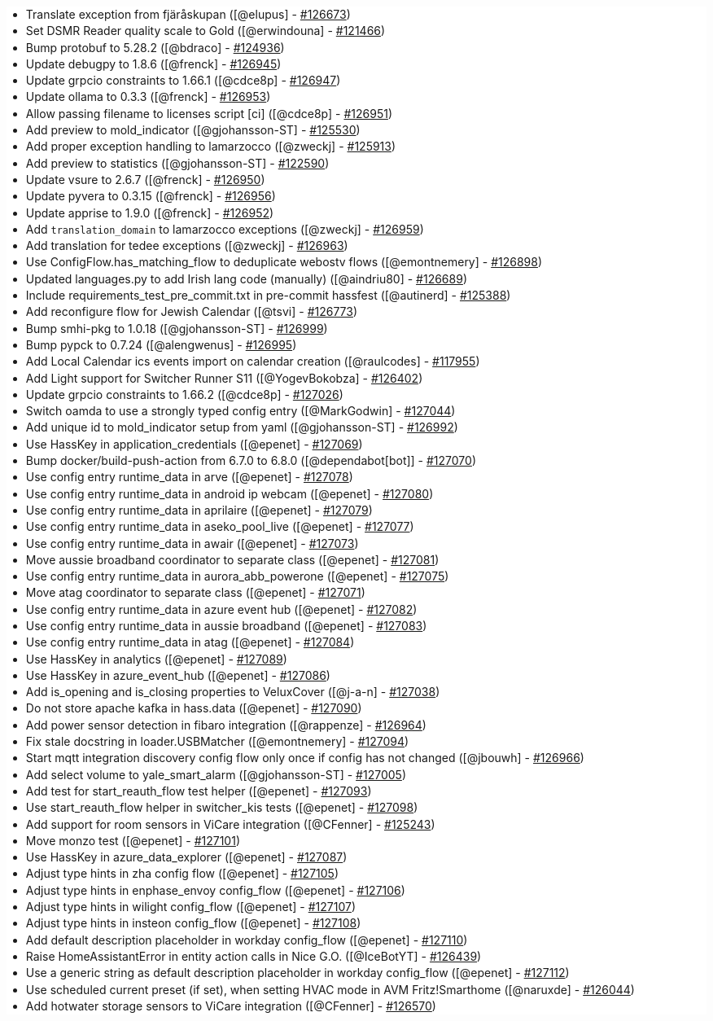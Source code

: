 - Translate exception from fjäråskupan ([@elupus] - [#126673])
- Set DSMR Reader quality scale to Gold ([@erwindouna] - [#121466])
- Bump protobuf to 5.28.2 ([@bdraco] - [#124936])
- Update debugpy to 1.8.6 ([@frenck] - [#126945])
- Update grpcio constraints to 1.66.1 ([@cdce8p] - [#126947])
- Update ollama to 0.3.3 ([@frenck] - [#126953])
- Allow passing filename to licenses script [ci] ([@cdce8p] - [#126951])
- Add preview to mold_indicator ([@gjohansson-ST] - [#125530])
- Add proper exception handling to lamarzocco ([@zweckj] - [#125913])
- Add preview to statistics ([@gjohansson-ST] - [#122590])
- Update vsure to 2.6.7 ([@frenck] - [#126950])
- Update pyvera to 0.3.15 ([@frenck] - [#126956])
- Update apprise to 1.9.0 ([@frenck] - [#126952])
- Add `translation_domain` to lamarzocco exceptions ([@zweckj] - [#126959])
- Add translation for tedee exceptions ([@zweckj] - [#126963])
- Use ConfigFlow.has_matching_flow to deduplicate webostv flows ([@emontnemery] - [#126898])
- Updated languages.py to add Irish lang code (manually) ([@aindriu80] - [#126689])
- Include requirements_test_pre_commit.txt in pre-commit hassfest ([@autinerd] - [#125388])
- Add reconfigure flow for Jewish Calendar ([@tsvi] - [#126773])
- Bump smhi-pkg to 1.0.18 ([@gjohansson-ST] - [#126999])
- Bump pypck to 0.7.24 ([@alengwenus] - [#126995])
- Add Local Calendar ics events import on calendar creation ([@raulcodes] - [#117955])
- Add Light support for Switcher Runner S11 ([@YogevBokobza] - [#126402])
- Update grpcio constraints to 1.66.2 ([@cdce8p] - [#127026])
- Switch oamda to use a strongly typed config entry ([@MarkGodwin] - [#127044])
- Add unique id to mold_indicator setup from yaml ([@gjohansson-ST] - [#126992])
- Use HassKey in application_credentials ([@epenet] - [#127069])
- Bump docker/build-push-action from 6.7.0 to 6.8.0 ([@dependabot[bot]] - [#127070])
- Use config entry runtime_data in arve ([@epenet] - [#127078])
- Use config entry runtime_data in android ip webcam ([@epenet] - [#127080])
- Use config entry runtime_data in aprilaire ([@epenet] - [#127079])
- Use config entry runtime_data in aseko_pool_live ([@epenet] - [#127077])
- Use config entry runtime_data in awair ([@epenet] - [#127073])
- Move aussie broadband coordinator to separate class ([@epenet] - [#127081])
- Use config entry runtime_data in aurora_abb_powerone ([@epenet] - [#127075])
- Move atag coordinator to separate class ([@epenet] - [#127071])
- Use config entry runtime_data in azure event hub ([@epenet] - [#127082])
- Use config entry runtime_data in aussie broadband ([@epenet] - [#127083])
- Use config entry runtime_data in atag ([@epenet] - [#127084])
- Use HassKey in analytics ([@epenet] - [#127089])
- Use HassKey in azure_event_hub ([@epenet] - [#127086])
- Add is_opening and is_closing properties to VeluxCover ([@j-a-n] - [#127038])
- Do not store apache kafka in hass.data ([@epenet] - [#127090])
- Add power sensor detection in fibaro integration ([@rappenze] - [#126964])
- Fix stale docstring in loader.USBMatcher ([@emontnemery] - [#127094])
- Start mqtt integration discovery config flow only once if config has not changed ([@jbouwh] - [#126966])
- Add select volume to yale_smart_alarm ([@gjohansson-ST] - [#127005])
- Add test for start_reauth_flow test helper ([@epenet] - [#127093])
- Use start_reauth_flow helper in switcher_kis tests ([@epenet] - [#127098])
- Add support for room sensors in ViCare integration ([@CFenner] - [#125243])
- Move monzo test ([@epenet] - [#127101])
- Use HassKey in azure_data_explorer ([@epenet] - [#127087])
- Adjust type hints in zha config flow ([@epenet] - [#127105])
- Adjust type hints in enphase_envoy config_flow ([@epenet] - [#127106])
- Adjust type hints in wilight config_flow ([@epenet] - [#127107])
- Adjust type hints in insteon config_flow ([@epenet] - [#127108])
- Add default description placeholder in workday config_flow ([@epenet] - [#127110])
- Raise HomeAssistantError in entity action calls in Nice G.O. ([@IceBotYT] - [#126439])
- Use a generic string as default description placeholder in workday config_flow ([@epenet] - [#127112])
- Use scheduled current preset (if set), when setting HVAC mode in AVM Fritz!Smarthome ([@naruxde] - [#126044])
- Add hotwater storage sensors to ViCare integration ([@CFenner] - [#126570])

[#102871]: https://github.com/home-assistant/core/pull/102871
[#108171]: https://github.com/home-assistant/core/pull/108171
[#108326]: https://github.com/home-assistant/core/pull/108326
[#110057]: https://github.com/home-assistant/core/pull/110057
[#113849]: https://github.com/home-assistant/core/pull/113849
[#115128]: https://github.com/home-assistant/core/pull/115128
[#117319]: https://github.com/home-assistant/core/pull/117319
[#117657]: https://github.com/home-assistant/core/pull/117657
[#117955]: https://github.com/home-assistant/core/pull/117955
[#118770]: https://github.com/home-assistant/core/pull/118770
[#119203]: https://github.com/home-assistant/core/pull/119203
[#121466]: https://github.com/home-assistant/core/pull/121466
[#121970]: https://github.com/home-assistant/core/pull/121970
[#122330]: https://github.com/home-assistant/core/pull/122330
[#122589]: https://github.com/home-assistant/core/pull/122589
[#122590]: https://github.com/home-assistant/core/pull/122590
[#122759]: https://github.com/home-assistant/core/pull/122759
[#123031]: https://github.com/home-assistant/core/pull/123031
[#123061]: https://github.com/home-assistant/core/pull/123061
[#123427]: https://github.com/home-assistant/core/pull/123427
[#123444]: https://github.com/home-assistant/core/pull/123444
[#123758]: https://github.com/home-assistant/core/pull/123758
[#124282]: https://github.com/home-assistant/core/pull/124282
[#124373]: https://github.com/home-assistant/core/pull/124373
[#124410]: https://github.com/home-assistant/core/pull/124410
[#124562]: https://github.com/home-assistant/core/pull/124562
[#124723]: https://github.com/home-assistant/core/pull/124723
[#124936]: https://github.com/home-assistant/core/pull/124936
[#125051]: https://github.com/home-assistant/core/pull/125051
[#125097]: https://github.com/home-assistant/core/pull/125097
[#125243]: https://github.com/home-assistant/core/pull/125243
[#125282]: https://github.com/home-assistant/core/pull/125282
[#125307]: https://github.com/home-assistant/core/pull/125307
[#125309]: https://github.com/home-assistant/core/pull/125309
[#125388]: https://github.com/home-assistant/core/pull/125388
[#125472]: https://github.com/home-assistant/core/pull/125472
[#125530]: https://github.com/home-assistant/core/pull/125530
[#125631]: https://github.com/home-assistant/core/pull/125631
[#125822]: https://github.com/home-assistant/core/pull/125822
[#125835]: https://github.com/home-assistant/core/pull/125835
[#125864]: https://github.com/home-assistant/core/pull/125864
[#125913]: https://github.com/home-assistant/core/pull/125913
[#125917]: https://github.com/home-assistant/core/pull/125917
[#125918]: https://github.com/home-assistant/core/pull/125918
[#126044]: https://github.com/home-assistant/core/pull/126044
[#126081]: https://github.com/home-assistant/core/pull/126081
[#126143]: https://github.com/home-assistant/core/pull/126143
[#126144]: https://github.com/home-assistant/core/pull/126144
[#126145]: https://github.com/home-assistant/core/pull/126145
[#126155]: https://github.com/home-assistant/core/pull/126155
[#126158]: https://github.com/home-assistant/core/pull/126158
[#126268]: https://github.com/home-assistant/core/pull/126268
[#126283]: https://github.com/home-assistant/core/pull/126283
[#126291]: https://github.com/home-assistant/core/pull/126291
[#126350]: https://github.com/home-assistant/core/pull/126350
[#126402]: https://github.com/home-assistant/core/pull/126402
[#126438]: https://github.com/home-assistant/core/pull/126438
[#126439]: https://github.com/home-assistant/core/pull/126439
[#126445]: https://github.com/home-assistant/core/pull/126445
[#126461]: https://github.com/home-assistant/core/pull/126461
[#126570]: https://github.com/home-assistant/core/pull/126570
[#126584]: https://github.com/home-assistant/core/pull/126584
[#126606]: https://github.com/home-assistant/core/pull/126606
[#126611]: https://github.com/home-assistant/core/pull/126611
[#126656]: https://github.com/home-assistant/core/pull/126656
[#126661]: https://github.com/home-assistant/core/pull/126661
[#126673]: https://github.com/home-assistant/core/pull/126673
[#126679]: https://github.com/home-assistant/core/pull/126679
[#126681]: https://github.com/home-assistant/core/pull/126681
[#126689]: https://github.com/home-assistant/core/pull/126689
[#126707]: https://github.com/home-assistant/core/pull/126707
[#126721]: https://github.com/home-assistant/core/pull/126721
[#126729]: https://github.com/home-assistant/core/pull/126729
[#126733]: https://github.com/home-assistant/core/pull/126733
[#126735]: https://github.com/home-assistant/core/pull/126735
[#126737]: https://github.com/home-assistant/core/pull/126737
[#126739]: https://github.com/home-assistant/core/pull/126739
[#126741]: https://github.com/home-assistant/core/pull/126741
[#126747]: https://github.com/home-assistant/core/pull/126747
[#126759]: https://github.com/home-assistant/core/pull/126759
[#126760]: https://github.com/home-assistant/core/pull/126760
[#126761]: https://github.com/home-assistant/core/pull/126761
[#126773]: https://github.com/home-assistant/core/pull/126773
[#126776]: https://github.com/home-assistant/core/pull/126776
[#126779]: https://github.com/home-assistant/core/pull/126779
[#126780]: https://github.com/home-assistant/core/pull/126780
[#126781]: https://github.com/home-assistant/core/pull/126781
[#126798]: https://github.com/home-assistant/core/pull/126798
[#126801]: https://github.com/home-assistant/core/pull/126801
[#126802]: https://github.com/home-assistant/core/pull/126802
[#126803]: https://github.com/home-assistant/core/pull/126803
[#126804]: https://github.com/home-assistant/core/pull/126804
[#126805]: https://github.com/home-assistant/core/pull/126805
[#126810]: https://github.com/home-assistant/core/pull/126810
[#126812]: https://github.com/home-assistant/core/pull/126812
[#126818]: https://github.com/home-assistant/core/pull/126818
[#126821]: https://github.com/home-assistant/core/pull/126821
[#126822]: https://github.com/home-assistant/core/pull/126822
[#126842]: https://github.com/home-assistant/core/pull/126842
[#126844]: https://github.com/home-assistant/core/pull/126844
[#126853]: https://github.com/home-assistant/core/pull/126853
[#126854]: https://github.com/home-assistant/core/pull/126854
[#126858]: https://github.com/home-assistant/core/pull/126858
[#126863]: https://github.com/home-assistant/core/pull/126863
[#126870]: https://github.com/home-assistant/core/pull/126870
[#126881]: https://github.com/home-assistant/core/pull/126881
[#126887]: https://github.com/home-assistant/core/pull/126887
[#126888]: https://github.com/home-assistant/core/pull/126888
[#126890]: https://github.com/home-assistant/core/pull/126890
[#126891]: https://github.com/home-assistant/core/pull/126891
[#126892]: https://github.com/home-assistant/core/pull/126892
[#126894]: https://github.com/home-assistant/core/pull/126894
[#126895]: https://github.com/home-assistant/core/pull/126895
[#126896]: https://github.com/home-assistant/core/pull/126896
[#126897]: https://github.com/home-assistant/core/pull/126897
[#126898]: https://github.com/home-assistant/core/pull/126898
[#126899]: https://github.com/home-assistant/core/pull/126899
[#126905]: https://github.com/home-assistant/core/pull/126905
[#126908]: https://github.com/home-assistant/core/pull/126908
[#126915]: https://github.com/home-assistant/core/pull/126915
[#126917]: https://github.com/home-assistant/core/pull/126917
[#126925]: https://github.com/home-assistant/core/pull/126925
[#126931]: https://github.com/home-assistant/core/pull/126931
[#126936]: https://github.com/home-assistant/core/pull/126936
[#126941]: https://github.com/home-assistant/core/pull/126941
[#126945]: https://github.com/home-assistant/core/pull/126945
[#126947]: https://github.com/home-assistant/core/pull/126947
[#126950]: https://github.com/home-assistant/core/pull/126950
[#126951]: https://github.com/home-assistant/core/pull/126951
[#126952]: https://github.com/home-assistant/core/pull/126952
[#126953]: https://github.com/home-assistant/core/pull/126953
[#126956]: https://github.com/home-assistant/core/pull/126956
[#126958]: https://github.com/home-assistant/core/pull/126958
[#126959]: https://github.com/home-assistant/core/pull/126959
[#126963]: https://github.com/home-assistant/core/pull/126963
[#126964]: https://github.com/home-assistant/core/pull/126964
[#126966]: https://github.com/home-assistant/core/pull/126966
[#126967]: https://github.com/home-assistant/core/pull/126967
[#126971]: https://github.com/home-assistant/core/pull/126971
[#126989]: https://github.com/home-assistant/core/pull/126989
[#126992]: https://github.com/home-assistant/core/pull/126992
[#126995]: https://github.com/home-assistant/core/pull/126995
[#126999]: https://github.com/home-assistant/core/pull/126999
[#127000]: https://github.com/home-assistant/core/pull/127000
[#127005]: https://github.com/home-assistant/core/pull/127005
[#127006]: https://github.com/home-assistant/core/pull/127006
[#127016]: https://github.com/home-assistant/core/pull/127016
[#127022]: https://github.com/home-assistant/core/pull/127022
[#127026]: https://github.com/home-assistant/core/pull/127026
[#127038]: https://github.com/home-assistant/core/pull/127038
[#127042]: https://github.com/home-assistant/core/pull/127042
[#127043]: https://github.com/home-assistant/core/pull/127043
[#127044]: https://github.com/home-assistant/core/pull/127044
[#127069]: https://github.com/home-assistant/core/pull/127069
[#127070]: https://github.com/home-assistant/core/pull/127070
[#127071]: https://github.com/home-assistant/core/pull/127071
[#127073]: https://github.com/home-assistant/core/pull/127073
[#127075]: https://github.com/home-assistant/core/pull/127075
[#127077]: https://github.com/home-assistant/core/pull/127077
[#127078]: https://github.com/home-assistant/core/pull/127078
[#127079]: https://github.com/home-assistant/core/pull/127079
[#127080]: https://github.com/home-assistant/core/pull/127080
[#127081]: https://github.com/home-assistant/core/pull/127081
[#127082]: https://github.com/home-assistant/core/pull/127082
[#127083]: https://github.com/home-assistant/core/pull/127083
[#127084]: https://github.com/home-assistant/core/pull/127084
[#127086]: https://github.com/home-assistant/core/pull/127086
[#127087]: https://github.com/home-assistant/core/pull/127087
[#127088]: https://github.com/home-assistant/core/pull/127088
[#127089]: https://github.com/home-assistant/core/pull/127089
[#127090]: https://github.com/home-assistant/core/pull/127090
[#127093]: https://github.com/home-assistant/core/pull/127093
[#127094]: https://github.com/home-assistant/core/pull/127094
[#127098]: https://github.com/home-assistant/core/pull/127098
[#127100]: https://github.com/home-assistant/core/pull/127100
[#127101]: https://github.com/home-assistant/core/pull/127101
[#127104]: https://github.com/home-assistant/core/pull/127104
[#127105]: https://github.com/home-assistant/core/pull/127105
[#127106]: https://github.com/home-assistant/core/pull/127106
[#127107]: https://github.com/home-assistant/core/pull/127107
[#127108]: https://github.com/home-assistant/core/pull/127108
[#127110]: https://github.com/home-assistant/core/pull/127110
[#127111]: https://github.com/home-assistant/core/pull/127111
[#127112]: https://github.com/home-assistant/core/pull/127112
[#127113]: https://github.com/home-assistant/core/pull/127113
[#127115]: https://github.com/home-assistant/core/pull/127115
[#127122]: https://github.com/home-assistant/core/pull/127122
[#127124]: https://github.com/home-assistant/core/pull/127124
[#127137]: https://github.com/home-assistant/core/pull/127137
[#127140]: https://github.com/home-assistant/core/pull/127140
[#127141]: https://github.com/home-assistant/core/pull/127141
[#127144]: https://github.com/home-assistant/core/pull/127144
[#127154]: https://github.com/home-assistant/core/pull/127154
[#127156]: https://github.com/home-assistant/core/pull/127156
[#127157]: https://github.com/home-assistant/core/pull/127157
[#127158]: https://github.com/home-assistant/core/pull/127158
[#127159]: https://github.com/home-assistant/core/pull/127159
[#127160]: https://github.com/home-assistant/core/pull/127160
[#127161]: https://github.com/home-assistant/core/pull/127161
[#127162]: https://github.com/home-assistant/core/pull/127162
[#127163]: https://github.com/home-assistant/core/pull/127163
[#127164]: https://github.com/home-assistant/core/pull/127164
[#127165]: https://github.com/home-assistant/core/pull/127165
[#127166]: https://github.com/home-assistant/core/pull/127166
[#127168]: https://github.com/home-assistant/core/pull/127168
[#127169]: https://github.com/home-assistant/core/pull/127169
[#127170]: https://github.com/home-assistant/core/pull/127170
[#127171]: https://github.com/home-assistant/core/pull/127171
[#127172]: https://github.com/home-assistant/core/pull/127172
[#127173]: https://github.com/home-assistant/core/pull/127173
[#127174]: https://github.com/home-assistant/core/pull/127174
[#127175]: https://github.com/home-assistant/core/pull/127175
[#127176]: https://github.com/home-assistant/core/pull/127176
[#127178]: https://github.com/home-assistant/core/pull/127178
[#127180]: https://github.com/home-assistant/core/pull/127180
[#127181]: https://github.com/home-assistant/core/pull/127181
[#127182]: https://github.com/home-assistant/core/pull/127182
[#127185]: https://github.com/home-assistant/core/pull/127185
[#127186]: https://github.com/home-assistant/core/pull/127186
[#127188]: https://github.com/home-assistant/core/pull/127188
[#127189]: https://github.com/home-assistant/core/pull/127189
[#127191]: https://github.com/home-assistant/core/pull/127191
[#127192]: https://github.com/home-assistant/core/pull/127192
[#127193]: https://github.com/home-assistant/core/pull/127193
[#127194]: https://github.com/home-assistant/core/pull/127194
[#127196]: https://github.com/home-assistant/core/pull/127196
[#127197]: https://github.com/home-assistant/core/pull/127197
[#127198]: https://github.com/home-assistant/core/pull/127198
[#127200]: https://github.com/home-assistant/core/pull/127200
[#127201]: https://github.com/home-assistant/core/pull/127201
[#127202]: https://github.com/home-assistant/core/pull/127202
[#127203]: https://github.com/home-assistant/core/pull/127203
[#127204]: https://github.com/home-assistant/core/pull/127204
[#127205]: https://github.com/home-assistant/core/pull/127205
[#127206]: https://github.com/home-assistant/core/pull/127206
[#127207]: https://github.com/home-assistant/core/pull/127207
[#127208]: https://github.com/home-assistant/core/pull/127208
[#127209]: https://github.com/home-assistant/core/pull/127209
[#127210]: https://github.com/home-assistant/core/pull/127210
[#127211]: https://github.com/home-assistant/core/pull/127211
[#127212]: https://github.com/home-assistant/core/pull/127212
[#127223]: https://github.com/home-assistant/core/pull/127223
[#127224]: https://github.com/home-assistant/core/pull/127224
[#127225]: https://github.com/home-assistant/core/pull/127225
[#127229]: https://github.com/home-assistant/core/pull/127229
[#127235]: https://github.com/home-assistant/core/pull/127235
[#127238]: https://github.com/home-assistant/core/pull/127238
[#127248]: https://github.com/home-assistant/core/pull/127248
[#127249]: https://github.com/home-assistant/core/pull/127249
[#127252]: https://github.com/home-assistant/core/pull/127252
[#127253]: https://github.com/home-assistant/core/pull/127253
[#127259]: https://github.com/home-assistant/core/pull/127259
[#127262]: https://github.com/home-assistant/core/pull/127262
[#127270]: https://github.com/home-assistant/core/pull/127270
[#127271]: https://github.com/home-assistant/core/pull/127271
[#127273]: https://github.com/home-assistant/core/pull/127273
[#127274]: https://github.com/home-assistant/core/pull/127274
[#127276]: https://github.com/home-assistant/core/pull/127276
[#127278]: https://github.com/home-assistant/core/pull/127278
[#127279]: https://github.com/home-assistant/core/pull/127279
[#127281]: https://github.com/home-assistant/core/pull/127281
[#127282]: https://github.com/home-assistant/core/pull/127282
[#127283]: https://github.com/home-assistant/core/pull/127283
[#127284]: https://github.com/home-assistant/core/pull/127284
[#127285]: https://github.com/home-assistant/core/pull/127285
[#127287]: https://github.com/home-assistant/core/pull/127287
[#127288]: https://github.com/home-assistant/core/pull/127288
[#127289]: https://github.com/home-assistant/core/pull/127289
[#127290]: https://github.com/home-assistant/core/pull/127290
[#127293]: https://github.com/home-assistant/core/pull/127293
[#127294]: https://github.com/home-assistant/core/pull/127294
[#127295]: https://github.com/home-assistant/core/pull/127295
[#127296]: https://github.com/home-assistant/core/pull/127296
[#127297]: https://github.com/home-assistant/core/pull/127297
[#127298]: https://github.com/home-assistant/core/pull/127298
[#127299]: https://github.com/home-assistant/core/pull/127299
[#127300]: https://github.com/home-assistant/core/pull/127300
[#127301]: https://github.com/home-assistant/core/pull/127301
[#127302]: https://github.com/home-assistant/core/pull/127302
[#127303]: https://github.com/home-assistant/core/pull/127303